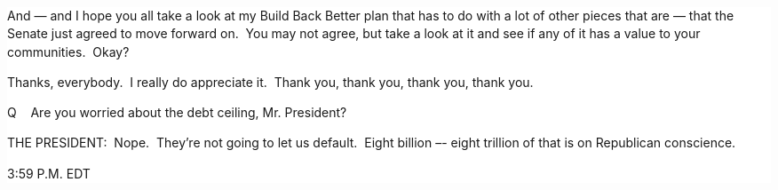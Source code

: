 And — and I hope you all take a look at my Build Back Better plan that
has to do with a lot of other pieces that are — that the Senate just
agreed to move forward on.  You may not agree, but take a look at it and
see if any of it has a value to your communities.  Okay?

Thanks, everybody.  I really do appreciate it.  Thank you, thank you,
thank you, thank you. 

Q    Are you worried about the debt ceiling, Mr. President?

THE PRESIDENT:  Nope.  They’re not going to let us default.  Eight
billion –- eight trillion of that is on Republican conscience.

3:59 P.M. EDT
